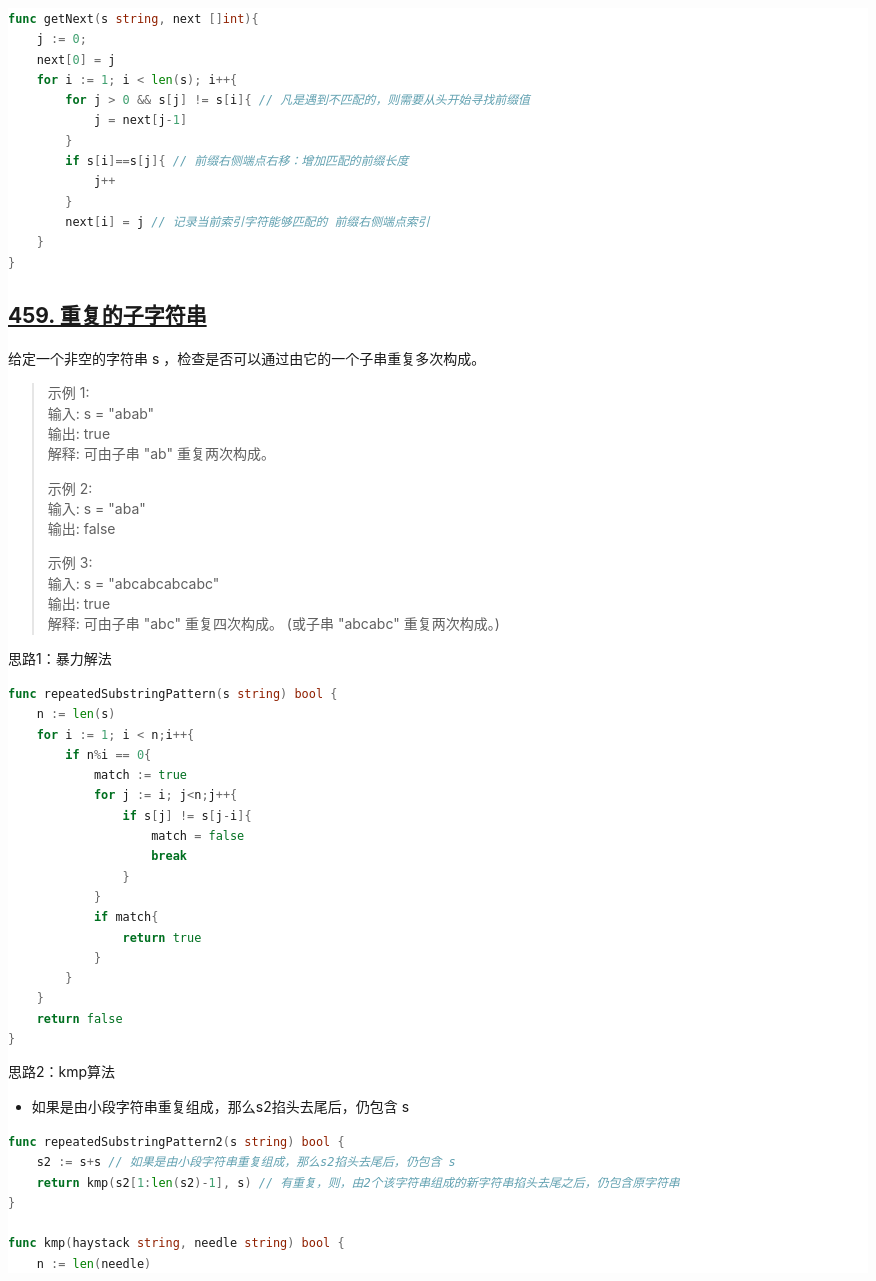 ```go
func getNext(s string, next []int){
	j := 0;
	next[0] = j
	for i := 1; i < len(s); i++{
		for j > 0 && s[j] != s[i]{ // 凡是遇到不匹配的，则需要从头开始寻找前缀值
			j = next[j-1]
		}
		if s[i]==s[j]{ // 前缀右侧端点右移：增加匹配的前缀长度
			j++
		}
		next[i] = j // 记录当前索引字符能够匹配的 前缀右侧端点索引
	}
}
```

## [459. 重复的子字符串](https://leetcode-cn.com/problems/repeated-substring-pattern/)
给定一个非空的字符串 s ，检查是否可以通过由它的一个子串重复多次构成。

> 示例 1: \
> 输入: s = "abab" \
> 输出: true \
> 解释: 可由子串 "ab" 重复两次构成。
>
> 示例 2: \
> 输入: s = "aba" \
> 输出: false
>
> 示例 3: \
> 输入: s = "abcabcabcabc" \
> 输出: true \
> 解释: 可由子串 "abc" 重复四次构成。 (或子串 "abcabc" 重复两次构成。)

思路1：暴力解法
```go
func repeatedSubstringPattern(s string) bool {
	n := len(s)
	for i := 1; i < n;i++{
		if n%i == 0{
			match := true
			for j := i; j<n;j++{
				if s[j] != s[j-i]{
					match = false
					break
				}
			}
			if match{
				return true
			}
		}
	}
	return false
}
```
思路2：kmp算法
- 如果是由小段字符串重复组成，那么s2掐头去尾后，仍包含 s
```go
func repeatedSubstringPattern2(s string) bool {
	s2 := s+s // 如果是由小段字符串重复组成，那么s2掐头去尾后，仍包含 s
	return kmp(s2[1:len(s2)-1], s) // 有重复，则，由2个该字符串组成的新字符串掐头去尾之后，仍包含原字符串
}

func kmp(haystack string, needle string) bool {
	n := len(needle)
```